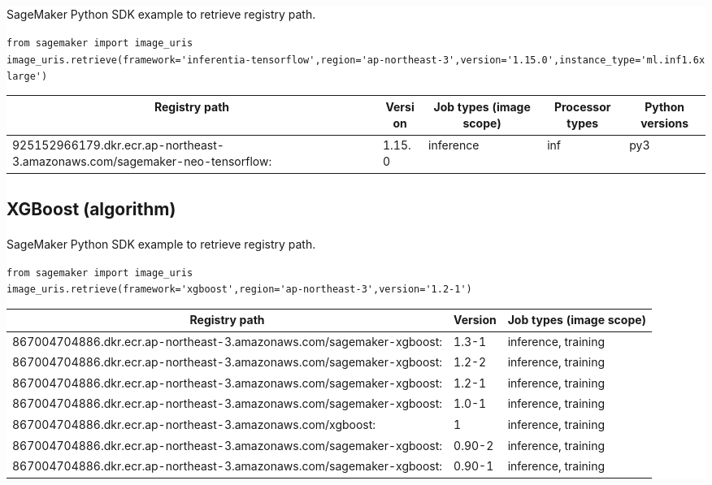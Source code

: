SageMaker Python SDK example to retrieve registry path\.

```
from sagemaker import image_uris
image_uris.retrieve(framework='inferentia-tensorflow',region='ap-northeast-3',version='1.15.0',instance_type='ml.inf1.6xlarge')
```


| Registry path | Version | Job types \(image scope\) | Processor types | Python versions | 
| --- | --- | --- | --- | --- | 
| 925152966179\.dkr\.ecr\.ap\-northeast\-3\.amazonaws\.com/sagemaker\-neo\-tensorflow:<tag> | 1\.15\.0 | inference | inf | py3 | 

## XGBoost \(algorithm\)<a name="xgboost-ap-northeast-3.title"></a>

SageMaker Python SDK example to retrieve registry path\.

```
from sagemaker import image_uris
image_uris.retrieve(framework='xgboost',region='ap-northeast-3',version='1.2-1')
```


| Registry path | Version | Job types \(image scope\) | 
| --- | --- | --- | 
| 867004704886\.dkr\.ecr\.ap\-northeast\-3\.amazonaws\.com/sagemaker\-xgboost:<tag> | 1\.3\-1 | inference, training | 
| 867004704886\.dkr\.ecr\.ap\-northeast\-3\.amazonaws\.com/sagemaker\-xgboost:<tag> | 1\.2\-2 | inference, training | 
| 867004704886\.dkr\.ecr\.ap\-northeast\-3\.amazonaws\.com/sagemaker\-xgboost:<tag> | 1\.2\-1 | inference, training | 
| 867004704886\.dkr\.ecr\.ap\-northeast\-3\.amazonaws\.com/sagemaker\-xgboost:<tag> | 1\.0\-1 | inference, training | 
| 867004704886\.dkr\.ecr\.ap\-northeast\-3\.amazonaws\.com/xgboost:<tag> | 1 | inference, training | 
| 867004704886\.dkr\.ecr\.ap\-northeast\-3\.amazonaws\.com/sagemaker\-xgboost:<tag> | 0\.90\-2 | inference, training | 
| 867004704886\.dkr\.ecr\.ap\-northeast\-3\.amazonaws\.com/sagemaker\-xgboost:<tag> | 0\.90\-1 | inference, training | 